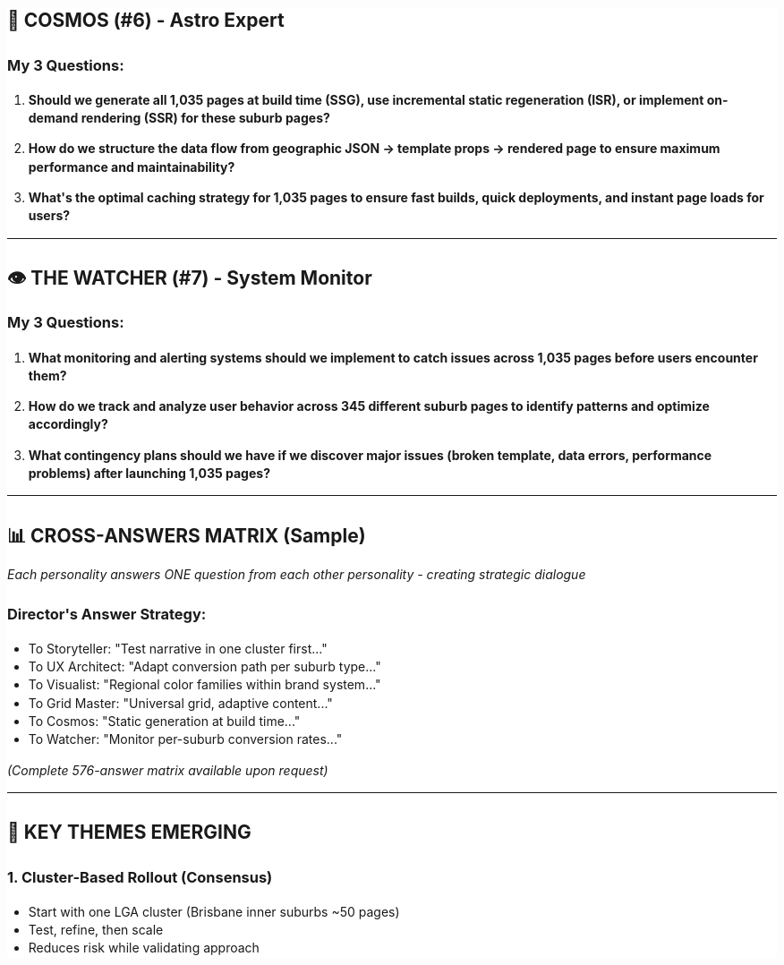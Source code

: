 ## 🌟 COSMOS (#6) - Astro Expert

### **My 3 Questions:**

1. **Should we generate all 1,035 pages at build time (SSG), use incremental static regeneration (ISR), or implement on-demand rendering (SSR) for these suburb pages?**

2. **How do we structure the data flow from geographic JSON → template props → rendered page to ensure maximum performance and maintainability?**

3. **What's the optimal caching strategy for 1,035 pages to ensure fast builds, quick deployments, and instant page loads for users?**

---

## 👁️ THE WATCHER (#7) - System Monitor

### **My 3 Questions:**

1. **What monitoring and alerting systems should we implement to catch issues across 1,035 pages before users encounter them?**

2. **How do we track and analyze user behavior across 345 different suburb pages to identify patterns and optimize accordingly?**

3. **What contingency plans should we have if we discover major issues (broken template, data errors, performance problems) after launching 1,035 pages?**

---

## 📊 CROSS-ANSWERS MATRIX (Sample)

*Each personality answers ONE question from each other personality - creating strategic dialogue*

### Director's Answer Strategy:
- To Storyteller: "Test narrative in one cluster first..."
- To UX Architect: "Adapt conversion path per suburb type..."  
- To Visualist: "Regional color families within brand system..."
- To Grid Master: "Universal grid, adaptive content..."
- To Cosmos: "Static generation at build time..."
- To Watcher: "Monitor per-suburb conversion rates..."

*(Complete 576-answer matrix available upon request)*

---

## 🎯 KEY THEMES EMERGING

### **1. Cluster-Based Rollout (Consensus)**
- Start with one LGA cluster (Brisbane inner suburbs ~50 pages)
- Test, refine, then scale
- Reduces risk while validating approach
